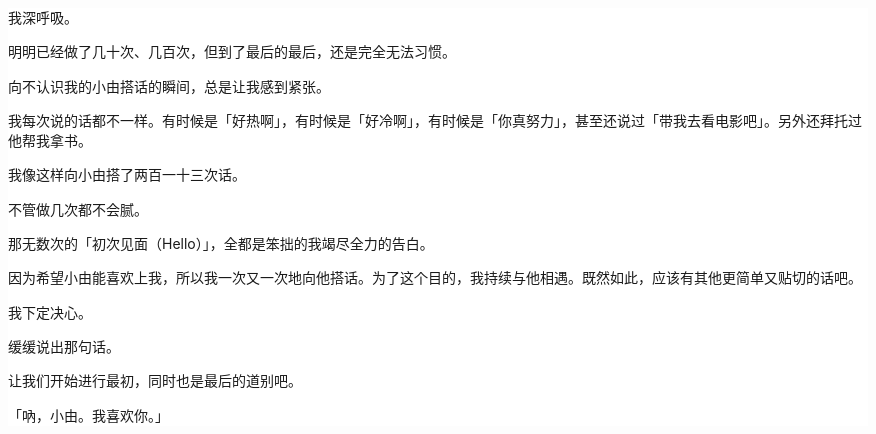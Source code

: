 我深呼吸。

明明已经做了几十次、几百次，但到了最后的最后，还是完全无法习惯。

向不认识我的小由搭话的瞬间，总是让我感到紧张。

我每次说的话都不一样。有时候是「好热啊」，有时候是「好冷啊」，有时候是「你真努力」，甚至还说过「带我去看电影吧」。另外还拜托过他帮我拿书。

我像这样向小由搭了两百一十三次话。

不管做几次都不会腻。

那无数次的「初次见面（Hello）」，全都是笨拙的我竭尽全力的告白。

因为希望小由能喜欢上我，所以我一次又一次地向他搭话。为了这个目的，我持续与他相遇。既然如此，应该有其他更简单又贴切的话吧。

我下定决心。

缓缓说出那句话。

让我们开始进行最初，同时也是最后的道别吧。

「吶，小由。我喜欢你。」

